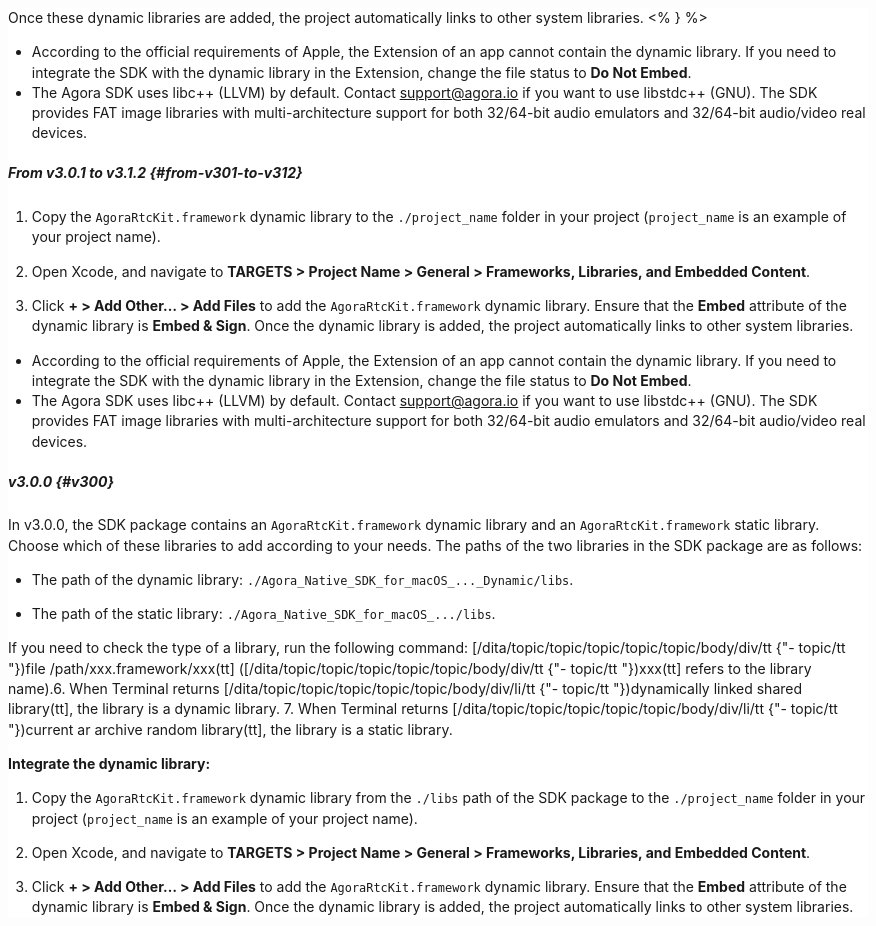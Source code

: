 Once these dynamic libraries are added, the project automatically links to other system libraries. <% \} %\>

-   According to the official requirements of Apple, the Extension of an app cannot contain the dynamic library. If you need to integrate the SDK with the dynamic library in the Extension, change the file status to **Do Not Embed**.
-   The Agora SDK uses libc++ \(LLVM\) by default. Contact support@agora.io if you want to use libstdc++ \(GNU\). The SDK provides FAT image libraries with multi-architecture support for both 32/64-bit audio emulators and 32/64-bit audio/video real devices.

##### From v3.0.1 to v3.1.2 {#from-v301-to-v312}

1.  Copy the `AgoraRtcKit.framework` dynamic library to the `./project_name` folder in your project \(`project_name` is an example of your project name\).

2.  Open Xcode, and navigate to **TARGETS \> Project Name \> General \> Frameworks, Libraries, and Embedded Content**.

3.  Click **+ \> Add Other… \> Add Files** to add the `AgoraRtcKit.framework` dynamic library. Ensure that the **Embed** attribute of the dynamic library is **Embed & Sign**. Once the dynamic library is added, the project automatically links to other system libraries.


-   According to the official requirements of Apple, the Extension of an app cannot contain the dynamic library. If you need to integrate the SDK with the dynamic library in the Extension, change the file status to **Do Not Embed**.
-   The Agora SDK uses libc++ \(LLVM\) by default. Contact support@agora.io if you want to use libstdc++ \(GNU\). The SDK provides FAT image libraries with multi-architecture support for both 32/64-bit audio emulators and 32/64-bit audio/video real devices.

##### v3.0.0 {#v300}

In v3.0.0, the SDK package contains an `AgoraRtcKit.framework` dynamic library and an `AgoraRtcKit.framework` static library. Choose which of these libraries to add according to your needs. The paths of the two libraries in the SDK package are as follows:

-   The path of the dynamic library: `./Agora_Native_SDK_for_macOS_..._Dynamic/libs`.

-   The path of the static library: `./Agora_Native_SDK_for_macOS_.../libs`.


If you need to check the type of a library, run the following command: \[/dita/topic/topic/topic/topic/topic/body/div/tt \{"- topic/tt "\}\)file /path/xxx.framework/xxx\(tt\] \(\[/dita/topic/topic/topic/topic/topic/body/div/tt \{"- topic/tt "\}\)xxx\(tt\] refers to the library name\).6.  When Terminal returns \[/dita/topic/topic/topic/topic/topic/body/div/li/tt \{"- topic/tt "\}\)dynamically linked shared library\(tt\], the library is a dynamic library.
7.  When Terminal returns \[/dita/topic/topic/topic/topic/topic/body/div/li/tt \{"- topic/tt "\}\)current ar archive random library\(tt\], the library is a static library.


**Integrate the dynamic library:**

1.  Copy the `AgoraRtcKit.framework` dynamic library from the `./libs` path of the SDK package to the `./project_name` folder in your project \(`project_name` is an example of your project name\).

2.  Open Xcode, and navigate to **TARGETS \> Project Name \> General \> Frameworks, Libraries, and Embedded Content**.

3.  Click **+ \> Add Other… \> Add Files** to add the `AgoraRtcKit.framework` dynamic library. Ensure that the **Embed** attribute of the dynamic library is **Embed & Sign**. Once the dynamic library is added, the project automatically links to other system libraries.
